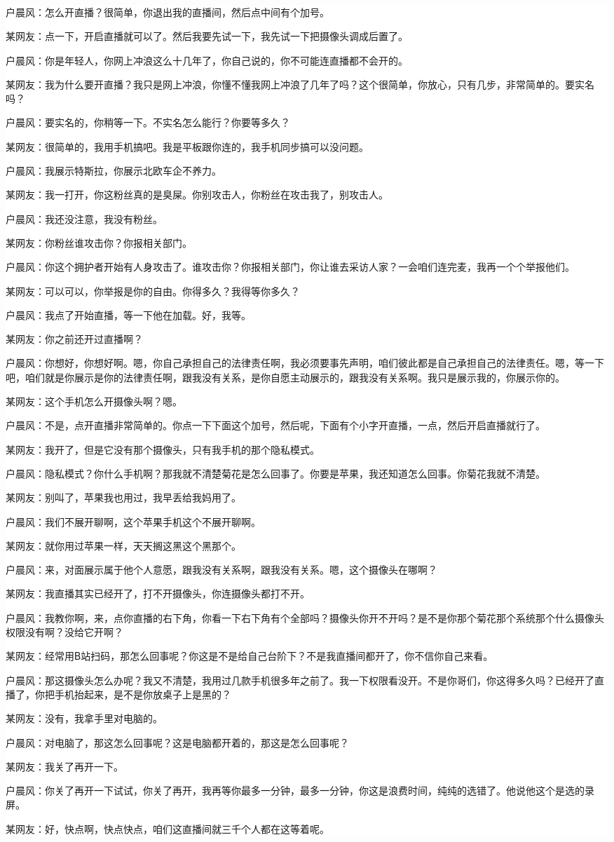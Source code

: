 户晨风：怎么开直播？很简单，你退出我的直播间，然后点中间有个加号。

某网友：点一下，开启直播就可以了。然后我要先试一下，我先试一下把摄像头调成后置了。

户晨风：你是年轻人，你网上冲浪这么十几年了，你自己说的，你不可能连直播都不会开的。

某网友：我为什么要开直播？我只是网上冲浪，你懂不懂我网上冲浪了几年了吗？这个很简单，你放心，只有几步，非常简单的。要实名吗？

户晨风：要实名的，你稍等一下。不实名怎么能行？你要等多久？

某网友：很简单的，我用手机搞吧。我是平板跟你连的，我手机同步搞可以没问题。

户晨风：我展示特斯拉，你展示北欧车企不养力。

某网友：我一打开，你这粉丝真的是臭屎。你别攻击人，你粉丝在攻击我了，别攻击人。

户晨风：我还没注意，我没有粉丝。

某网友：你粉丝谁攻击你？你报相关部门。

户晨风：你这个拥护者开始有人身攻击了。谁攻击你？你报相关部门，你让谁去采访人家？一会咱们连完麦，我再一个个举报他们。

某网友：可以可以，你举报是你的自由。你得多久？我得等你多久？

户晨风：我点了开始直播，等一下他在加载。好，我等。

某网友：你之前还开过直播啊？

户晨风：你想好，你想好啊。嗯，你自己承担自己的法律责任啊，我必须要事先声明，咱们彼此都是自己承担自己的法律责任。嗯，等一下吧，咱们就是你展示是你的法律责任啊，跟我没有关系，是你自愿主动展示的，跟我没有关系啊。我只是展示我的，你展示你的。

某网友：这个手机怎么开摄像头啊？嗯。

户晨风：不是，点开直播非常简单的。你点一下下面这个加号，然后呢，下面有个小字开直播，一点，然后开启直播就行了。

某网友：我开了，但是它没有那个摄像头，只有我手机的那个隐私模式。

户晨风：隐私模式？你什么手机啊？那我就不清楚菊花是怎么回事了。你要是苹果，我还知道怎么回事。你菊花我就不清楚。

某网友：别叫了，苹果我也用过，我早丢给我妈用了。

户晨风：我们不展开聊啊，这个苹果手机这个不展开聊啊。

某网友：就你用过苹果一样，天天搁这黑这个黑那个。

户晨风：来，对面展示属于他个人意愿，跟我没有关系啊，跟我没有关系。嗯，这个摄像头在哪啊？

某网友：我直播其实已经开了，打不开摄像头，你连摄像头都打不开。

户晨风：我教你啊，来，点你直播的右下角，你看一下右下角有个全部吗？摄像头你开不开吗？是不是你那个菊花那个系统那个什么摄像头权限没有啊？没给它开啊？

某网友：经常用B站扫码，那怎么回事呢？你这是不是给自己台阶下？不是我直播间都开了，你不信你自己来看。

户晨风：那这摄像头怎么办呢？我又不清楚，我用过几款手机很多年之前了。我一下权限看没开。不是你哥们，你这得多久吗？已经开了直播了，你把手机抬起来，是不是你放桌子上是黑的？

某网友：没有，我拿手里对电脑的。

户晨风：对电脑了，那这怎么回事呢？这是电脑都开着的，那这是怎么回事呢？

某网友：我关了再开一下。

户晨风：你关了再开一下试试，你关了再开，我再等你最多一分钟，最多一分钟，你这是浪费时间，纯纯的选错了。他说他这个是选的录屏。

某网友：好，快点啊，快点快点，咱们这直播间就三千个人都在这等着呢。
